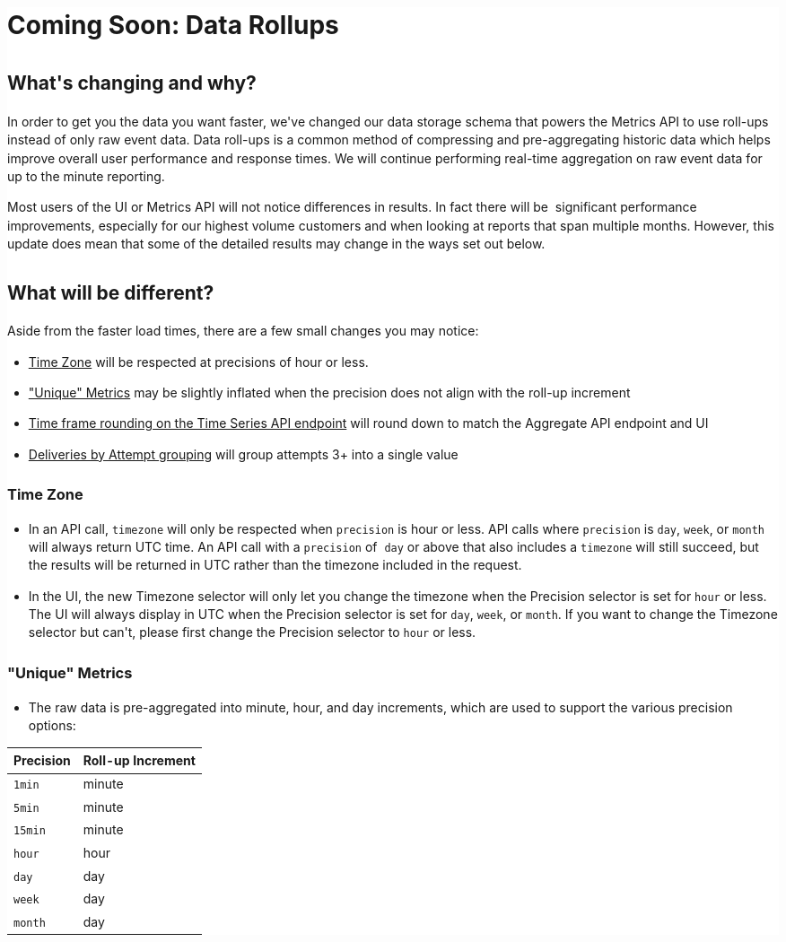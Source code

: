 # Coming Soon: Data Rollups

## What's changing and why?

In order to get you the data you want faster, we've changed our data storage schema that powers the Metrics API to use roll-ups instead of only raw event data. Data roll-ups is a common method of compressing and pre-aggregating historic data which helps improve overall user performance and response times. We will continue performing real-time aggregation on raw event data for up to the minute reporting.

Most users of the UI or Metrics API will not notice differences in results. In fact there will be  significant performance improvements, especially for our highest volume customers and when looking at reports that span multiple months. However, this update does mean that some of the detailed results may change in the ways set out below.

## What will be different?

Aside from the faster load times, there are a few small changes you may notice:

* [Time Zone](#time-zone) will be respected at precisions of hour or less.

* ["Unique" Metrics](#unique-metrics) may be slightly inflated when the precision does not align with the roll-up increment

* [Time frame rounding on the Time Series API endpoint](#time-frame-rounding-on-the-time-series-api-endpoint) will round down to match the Aggregate API endpoint and UI

* [Deliveries by Attempt grouping](#deliveries-by-attempt-grouping) will group attempts 3+ into a single value

### Time Zone

* In an API call, `timezone` will only be respected when `precision` is hour or less. API calls where `precision` is `day`, `week`, or `month` will always return UTC time. An API call with a `precision` of  `day` or above that also includes a `timezone` will still succeed, but the results will be returned in UTC rather than the timezone included in the request.

* In the UI, the new Timezone selector will only let you change the timezone when the Precision selector is set for `hour` or less. The UI will always display in UTC when the Precision selector is set for `day`, `week`, or `month`. If you want to change the Timezone selector but can't, please first change the Precision selector to `hour` or less.

### "Unique" Metrics

* The raw data is pre-aggregated into minute, hour, and day increments, which are used to support the various precision options:

| Precision | Roll-up Increment |
| --------- | ----------------- |
| `1min`    | minute            |
| `5min`    | minute            |
| `15min`   | minute            |
| `hour`    | hour              |
| `day`     | day               |
| `week`    | day               |
| `month`   | day               |
